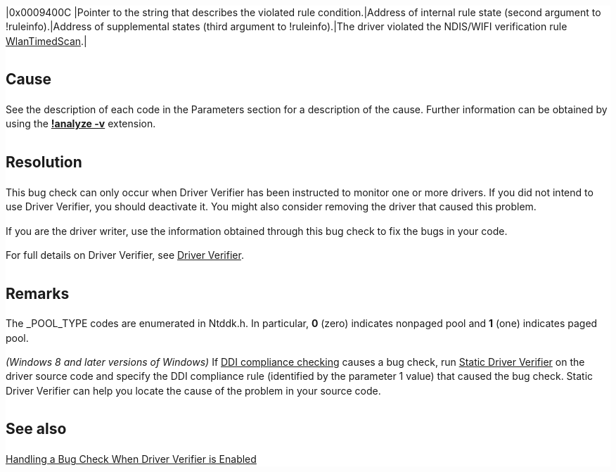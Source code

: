 |0x0009400C |Pointer to the string that describes the violated rule condition.|Address of internal rule state (second argument to !ruleinfo).|Address of supplemental states (third argument to !ruleinfo).|The driver violated the NDIS/WIFI verification rule [WlanTimedScan](../devtest/ndis-wlantimedscan.md).|

## Cause

See the description of each code in the Parameters section for a description of the cause. Further information can be obtained by using the [**!analyze -v**](-analyze.md) extension.

## Resolution

This bug check can only occur when Driver Verifier has been instructed to monitor one or more drivers. If you did not intend to use Driver Verifier, you should deactivate it. You might also consider removing the driver that caused this problem.

If you are the driver writer, use the information obtained through this bug check to fix the bugs in your code.

For full details on Driver Verifier, see [Driver Verifier](../devtest/driver-verifier.md).

## Remarks

The \_POOL\_TYPE codes are enumerated in Ntddk.h. In particular, **0** (zero) indicates nonpaged pool and **1** (one) indicates paged pool.

*(Windows 8 and later versions of Windows)* If [DDI compliance checking](../devtest/ddi-compliance-checking.md) causes a bug check, run [Static Driver Verifier](../devtest/static-driver-verifier.md) on the driver source code and specify the DDI compliance rule (identified by the parameter 1 value) that caused the bug check. Static Driver Verifier can help you locate the cause of the problem in your source code.

## <span id="see_also"></span>See also

[Handling a Bug Check When Driver Verifier is Enabled](handling-a-bug-check-when-driver-verifier-is-enabled.md)

